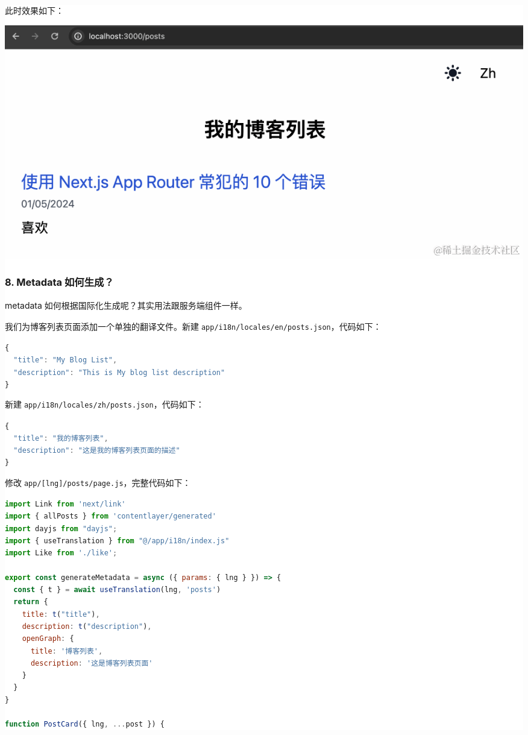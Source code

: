 此时效果如下：

![12.gif](./images/a841aca804900fdfcdca69ed7d4c83fd.gif)

### 8. Metadata 如何生成？

metadata 如何根据国际化生成呢？其实用法跟服务端组件一样。

我们为博客列表页面添加一个单独的翻译文件。新建 `app/i18n/locales/en/posts.json`，代码如下：

```javascript
{
  "title": "My Blog List",
  "description": "This is My blog list description"
}
```

新建 `app/i18n/locales/zh/posts.json`，代码如下：

```javascript
{
  "title": "我的博客列表",
  "description": "这是我的博客列表页面的描述"
}
```

修改 `app/[lng]/posts/page.js`，完整代码如下：

```javascript
import Link from 'next/link'
import { allPosts } from 'contentlayer/generated'
import dayjs from "dayjs";
import { useTranslation } from "@/app/i18n/index.js"
import Like from './like';

export const generateMetadata = async ({ params: { lng } }) => {
  const { t } = await useTranslation(lng, 'posts')
  return {
    title: t("title"),
    description: t("description"),
    openGraph: {
      title: '博客列表',
      description: '这是博客列表页面'
    }
  }
}

function PostCard({ lng, ...post }) {
```